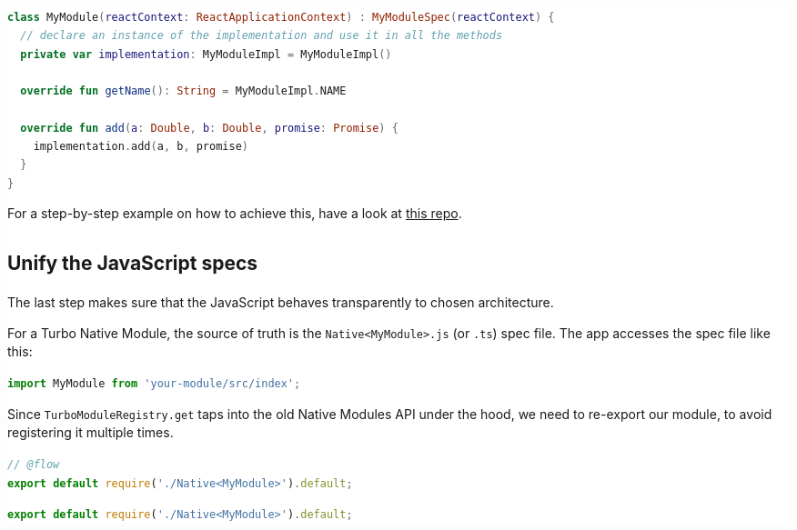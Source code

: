 </TabItem>
<TabItem value="kotlin">

```kotlin title="TurboModule using the Impl module"
class MyModule(reactContext: ReactApplicationContext) : MyModuleSpec(reactContext) {
  // declare an instance of the implementation and use it in all the methods
  private var implementation: MyModuleImpl = MyModuleImpl()

  override fun getName(): String = MyModuleImpl.NAME

  override fun add(a: Double, b: Double, promise: Promise) {
    implementation.add(a, b, promise)
  }
}
```

</TabItem>
</Tabs>

For a step-by-step example on how to achieve this, have a look at [this repo](https://github.com/react-native-community/RNNewArchitectureLibraries/tree/feat/back-turbomodule).

## Unify the JavaScript specs

<BetaTS />

The last step makes sure that the JavaScript behaves transparently to chosen architecture.

For a Turbo Native Module, the source of truth is the `Native<MyModule>.js` (or `.ts`) spec file. The app accesses the spec file like this:

```ts
import MyModule from 'your-module/src/index';
```

Since `TurboModuleRegistry.get` taps into the old Native Modules API under the hood, we need to re-export our module, to avoid registering it multiple times.

<Tabs groupId="turbomodule-backward-compatibility"
      defaultValue={constants.defaultTurboModuleSpecLanguage}
      values={constants.turboModuleSpecLanguages}>
<TabItem value="Flow">

```ts
// @flow
export default require('./Native<MyModule>').default;
```

</TabItem>
<TabItem value="TypeScript">

```ts
export default require('./Native<MyModule>').default;
```

</TabItem>
</Tabs>
